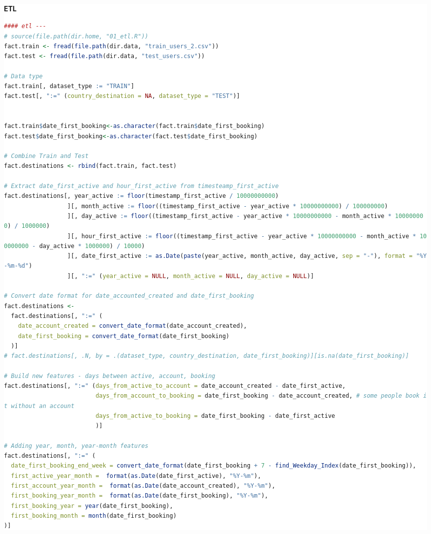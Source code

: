**ETL**

``` r
#### etl ---
# source(file.path(dir.home, "01_etl.R"))
fact.train <- fread(file.path(dir.data, "train_users_2.csv"))
fact.test <- fread(file.path(dir.data, "test_users.csv"))

# Data type
fact.train[, dataset_type := "TRAIN"]
fact.test[, ":=" (country_destination = NA, dataset_type = "TEST")]


fact.train$date_first_booking<-as.character(fact.train$date_first_booking)
fact.test$date_first_booking<-as.character(fact.test$date_first_booking)

# Combine Train and Test
fact.destinations <- rbind(fact.train, fact.test)

# Extract date_first_active and hour_first_active from timesteamp_first_active
fact.destinations[, year_active := floor(timestamp_first_active / 10000000000)
                  ][, month_active := floor((timestamp_first_active - year_active * 10000000000) / 100000000)
                  ][, day_active := floor((timestamp_first_active - year_active * 10000000000 - month_active * 100000000) / 1000000)
                  ][, hour_first_active := floor((timestamp_first_active - year_active * 10000000000 - month_active * 100000000 - day_active * 1000000) / 10000)
                  ][, date_first_active := as.Date(paste(year_active, month_active, day_active, sep = "-"), format = "%Y-%m-%d")
                  ][, ":=" (year_active = NULL, month_active = NULL, day_active = NULL)]

# Convert date format for date_accounted_created and date_first_booking
fact.destinations <- 
  fact.destinations[, ":=" (
    date_account_created = convert_date_format(date_account_created),
    date_first_booking = convert_date_format(date_first_booking)
  )]
# fact.destinations[, .N, by = .(dataset_type, country_destination, date_first_booking)][is.na(date_first_booking)]

# Build new features - days between active, account, booking
fact.destinations[, ":=" (days_from_active_to_account = date_account_created - date_first_active,
                          days_from_account_to_booking = date_first_booking - date_account_created, # some people book it without an account
                          days_from_active_to_booking = date_first_booking - date_first_active
                          )]

# Adding year, month, year-month features
fact.destinations[, ":=" (
  date_first_booking_end_week = convert_date_format(date_first_booking + 7 - find_Weekday_Index(date_first_booking)),
  first_active_year_month =  format(as.Date(date_first_active), "%Y-%m"),
  first_account_year_month =  format(as.Date(date_account_created), "%Y-%m"),
  first_booking_year_month =  format(as.Date(date_first_booking), "%Y-%m"),
  first_booking_year = year(date_first_booking),
  first_booking_month = month(date_first_booking)
)]
```
